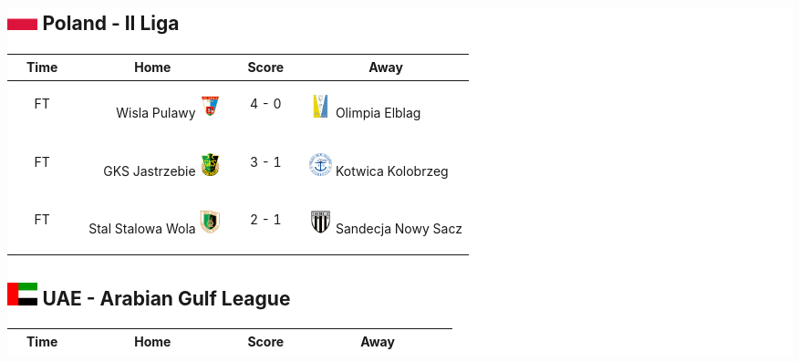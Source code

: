 
## <img src="/static/logos/Poland-II Liga.png" height="25px"> Poland - II Liga

<div align="center">

&emsp;Time&emsp; | &emsp;&emsp;&emsp;&emsp;Home&emsp;&emsp;&emsp;&emsp; | &emsp;Score&emsp; | &emsp;&emsp;&emsp;&emsp;Away&emsp;&emsp;&emsp;&emsp; |
| ------------ | ------------ | ------------ | ------------ |
| <p align="center">FT</p> | <p align="right">Wisla Pulawy <img src="/static/logos/Wisla Pulawy.png" height="25px"></p> | <p align="center">4 - 0</p> | <p align="left"><img src="/static/logos/Olimpia Elblag.png" height="25px"> Olimpia Elblag</p> |
| <p align="center">FT</p> | <p align="right">GKS Jastrzebie <img src="/static/logos/GKS Jastrzebie.png" height="25px"></p> | <p align="center">3 - 1</p> | <p align="left"><img src="/static/logos/Kotwica Kolobrzeg.png" height="25px"> Kotwica Kolobrzeg</p> |
| <p align="center">FT</p> | <p align="right">Stal Stalowa Wola <img src="/static/logos/Stal Stalowa Wola.png" height="25px"></p> | <p align="center">2 - 1</p> | <p align="left"><img src="/static/logos/Sandecja Nowy Sacz.png" height="25px"> Sandecja Nowy Sacz</p> |
</div>


## <img src="/static/logos/UAE-Arabian Gulf League.png" height="25px"> UAE - Arabian Gulf League

<div align="center">

&emsp;Time&emsp; | &emsp;&emsp;&emsp;&emsp;Home&emsp;&emsp;&emsp;&emsp; | &emsp;Score&emsp; | &emsp;&emsp;&emsp;&emsp;Away&emsp;&emsp;&emsp;&emsp; |
| ------------ | ------------ | ------------ | ------------ |